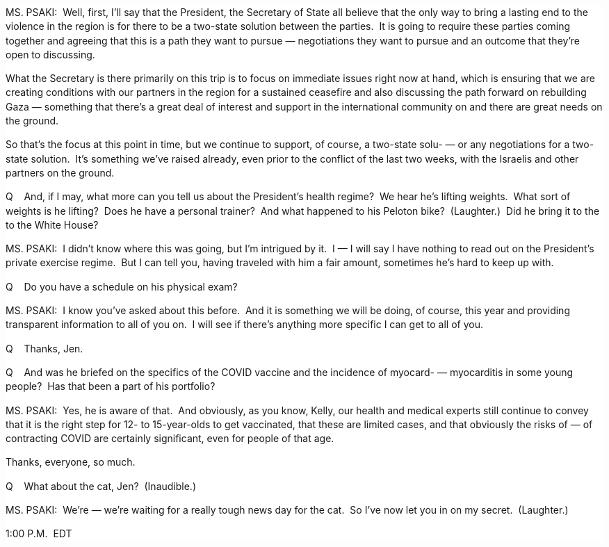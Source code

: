 MS. PSAKI:  Well, first, I’ll say that the President, the Secretary of
State all believe that the only way to bring a lasting end to the
violence in the region is for there to be a two-state solution between
the parties.  It is going to require these parties coming together and
agreeing that this is a path they want to pursue — negotiations they
want to pursue and an outcome that they’re open to discussing.  
  
What the Secretary is there primarily on this trip is to focus on
immediate issues right now at hand, which is ensuring that we are
creating conditions with our partners in the region for a sustained
ceasefire and also discussing the path forward on rebuilding Gaza —
something that there’s a great deal of interest and support in the
international community on and there are great needs on the ground.   
  
So that’s the focus at this point in time, but we continue to support,
of course, a two-state solu- — or any negotiations for a two-state
solution.  It’s something we’ve raised already, even prior to the
conflict of the last two weeks, with the Israelis and other partners on
the ground.   
  
Q    And, if I may, what more can you tell us about the President’s
health regime?  We hear he’s lifting weights.  What sort of weights is
he lifting?  Does he have a personal trainer?  And what happened to his
Peloton bike?  (Laughter.)  Did he bring it to the to the White
House?   
  
MS. PSAKI:  I didn’t know where this was going, but I’m intrigued by
it.  I — I will say I have nothing to read out on the President’s
private exercise regime.  But I can tell you, having traveled with him a
fair amount, sometimes he’s hard to keep up with.   
  
Q    Do you have a schedule on his physical exam?   
  
MS. PSAKI:  I know you’ve asked about this before.  And it is something
we will be doing, of course, this year and providing transparent
information to all of you on.  I will see if there’s anything more
specific I can get to all of you.  
  
Q    Thanks, Jen.  
  
Q    And was he briefed on the specifics of the COVID vaccine and the
incidence of myocard- — myocarditis in some young people?  Has that been
a part of his portfolio?  
  
MS. PSAKI:  Yes, he is aware of that.  And obviously, as you know,
Kelly, our health and medical experts still continue to convey that it
is the right step for 12- to 15-year-olds to get vaccinated, that these
are limited cases, and that obviously the risks of — of contracting
COVID are certainly significant, even for people of that age.  
  
Thanks, everyone, so much.   
  
Q    What about the cat, Jen?  (Inaudible.)  
  
MS. PSAKI:  We’re — we’re waiting for a really tough news day for the
cat.  So I’ve now let you in on my secret.  (Laughter.)  
  
1:00 P.M.  EDT
